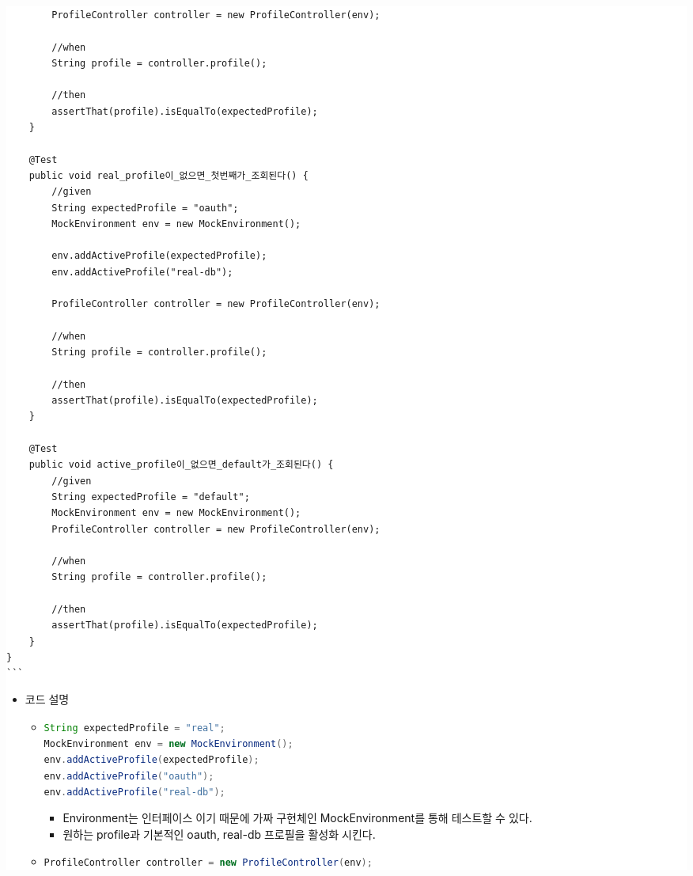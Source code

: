             ProfileController controller = new ProfileController(env);
    
            //when
            String profile = controller.profile();
    
            //then
            assertThat(profile).isEqualTo(expectedProfile);
        }
    
        @Test
        public void real_profile이_없으면_첫번째가_조회된다() {
            //given
            String expectedProfile = "oauth";
            MockEnvironment env = new MockEnvironment();
    
            env.addActiveProfile(expectedProfile);
            env.addActiveProfile("real-db");
    
            ProfileController controller = new ProfileController(env);
    
            //when
            String profile = controller.profile();
    
            //then
            assertThat(profile).isEqualTo(expectedProfile);
        }
    
        @Test
        public void active_profile이_없으면_default가_조회된다() {
            //given
            String expectedProfile = "default";
            MockEnvironment env = new MockEnvironment();
            ProfileController controller = new ProfileController(env);
    
            //when
            String profile = controller.profile();
    
            //then
            assertThat(profile).isEqualTo(expectedProfile);
        }
    }
    ```

  - 코드 설명

    - ``` java
      String expectedProfile = "real";
      MockEnvironment env = new MockEnvironment();
      env.addActiveProfile(expectedProfile);
      env.addActiveProfile("oauth");
      env.addActiveProfile("real-db");
      ```

      - Environment는 인터페이스 이기 때문에 가짜 구현체인 MockEnvironment를 통해 테스트할 수 있다.
      - 원하는 profile과 기본적인 oauth, real-db 프로필을 활성화 시킨다.

    - ```java
      ProfileController controller = new ProfileController(env);
      
